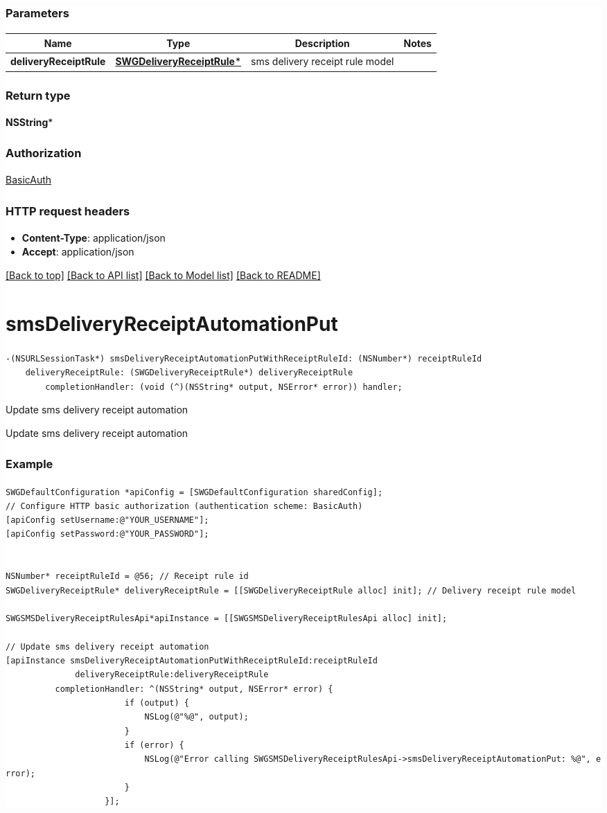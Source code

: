 ### Parameters

Name | Type | Description  | Notes
------------- | ------------- | ------------- | -------------
 **deliveryReceiptRule** | [**SWGDeliveryReceiptRule***](SWGDeliveryReceiptRule.md)| sms delivery receipt rule model | 

### Return type

**NSString***

### Authorization

[BasicAuth](../README.md#BasicAuth)

### HTTP request headers

 - **Content-Type**: application/json
 - **Accept**: application/json

[[Back to top]](#) [[Back to API list]](../README.md#documentation-for-api-endpoints) [[Back to Model list]](../README.md#documentation-for-models) [[Back to README]](../README.md)

# **smsDeliveryReceiptAutomationPut**
```objc
-(NSURLSessionTask*) smsDeliveryReceiptAutomationPutWithReceiptRuleId: (NSNumber*) receiptRuleId
    deliveryReceiptRule: (SWGDeliveryReceiptRule*) deliveryReceiptRule
        completionHandler: (void (^)(NSString* output, NSError* error)) handler;
```

Update sms delivery receipt automation

Update sms delivery receipt automation

### Example 
```objc
SWGDefaultConfiguration *apiConfig = [SWGDefaultConfiguration sharedConfig];
// Configure HTTP basic authorization (authentication scheme: BasicAuth)
[apiConfig setUsername:@"YOUR_USERNAME"];
[apiConfig setPassword:@"YOUR_PASSWORD"];


NSNumber* receiptRuleId = @56; // Receipt rule id
SWGDeliveryReceiptRule* deliveryReceiptRule = [[SWGDeliveryReceiptRule alloc] init]; // Delivery receipt rule model

SWGSMSDeliveryReceiptRulesApi*apiInstance = [[SWGSMSDeliveryReceiptRulesApi alloc] init];

// Update sms delivery receipt automation
[apiInstance smsDeliveryReceiptAutomationPutWithReceiptRuleId:receiptRuleId
              deliveryReceiptRule:deliveryReceiptRule
          completionHandler: ^(NSString* output, NSError* error) {
                        if (output) {
                            NSLog(@"%@", output);
                        }
                        if (error) {
                            NSLog(@"Error calling SWGSMSDeliveryReceiptRulesApi->smsDeliveryReceiptAutomationPut: %@", error);
                        }
                    }];
```
